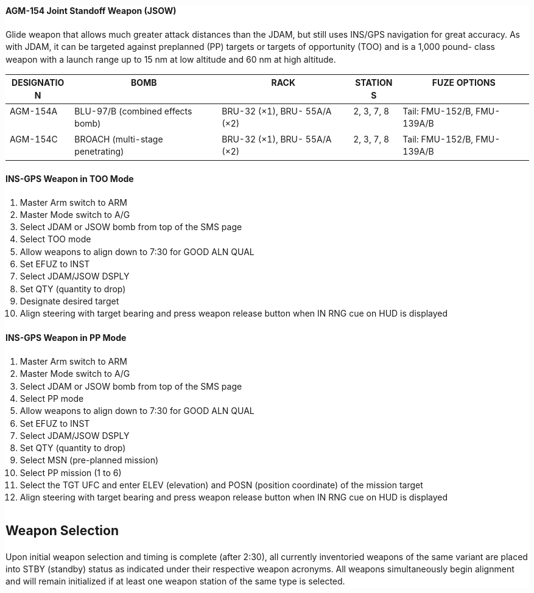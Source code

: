#### AGM-154 Joint Standoff Weapon (JSOW)

Glide weapon that allows much greater attack
distances than the JDAM, but still uses INS/GPS navigation for great accuracy. As with JDAM, it can
be targeted against preplanned (PP) targets or targets of opportunity (TOO) and is a 1,000 pound-
class weapon with a launch range up to 15 nm at low altitude and 60 nm at high altitude.

| DESIGNATION | BOMB                             | RACK                         | STATIONS   | FUZE OPTIONS                |
|-------------|----------------------------------|------------------------------|------------|-----------------------------|
| AGM-154A    | BLU-97/B (combined effects bomb) | BRU-32 (×1), BRU- 55A/A (×2) | 2, 3, 7, 8 | Tail: FMU-152/B, FMU-139A/B |
| AGM-154C    | BROACH (multi-stage penetrating) | BRU-32 (×1), BRU- 55A/A (×2) | 2, 3, 7, 8 | Tail: FMU-152/B, FMU-139A/B |

#### INS-GPS Weapon in TOO Mode

1. Master Arm switch to ARM
2. Master Mode switch to A/G
3. Select JDAM or JSOW bomb from top of the SMS page
4. Select TOO mode
5. Allow weapons to align down to 7:30 for GOOD ALN QUAL
6. Set EFUZ to INST
7. Select JDAM/JSOW DSPLY
8. Set QTY (quantity to drop)
9. Designate desired target
10. Align steering with target bearing and press weapon release button when IN RNG cue
on HUD is displayed

#### INS-GPS Weapon in PP Mode

1. Master Arm switch to ARM
2. Master Mode switch to A/G
3. Select JDAM or JSOW bomb from top of the SMS page
4. Select PP mode
5. Allow weapons to align down to 7:30 for GOOD ALN QUAL
6. Set EFUZ to INST
7. Select JDAM/JSOW DSPLY
8. Set QTY (quantity to drop)
9. Select MSN (pre-planned mission)
10. Select PP mission (1 to 6)
11. Select the TGT UFC and enter ELEV (elevation) and POSN (position coordinate) of the
mission target
12. Align steering with target bearing and press weapon release button when IN RNG cue
on HUD is displayed

## Weapon Selection

Upon initial weapon selection and timing is complete (after 2:30), all currently inventoried weapons
of the same variant are placed into STBY (standby) status as indicated under their respective weapon
acronyms. All weapons simultaneously begin alignment and will remain initialized if at least one
weapon station of the same type is selected.
